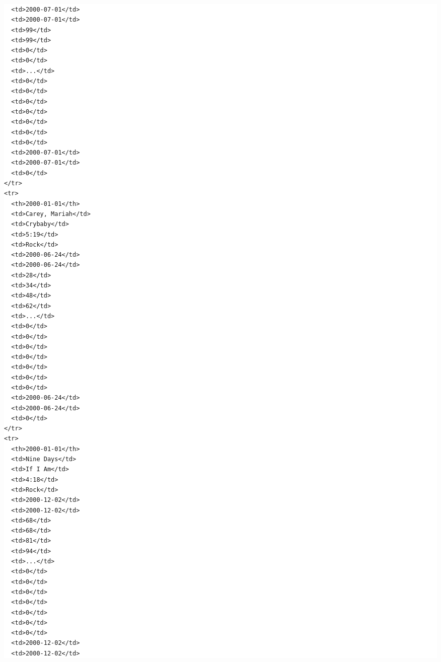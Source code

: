      <td>2000-07-01</td>
      <td>2000-07-01</td>
      <td>99</td>
      <td>99</td>
      <td>0</td>
      <td>0</td>
      <td>...</td>
      <td>0</td>
      <td>0</td>
      <td>0</td>
      <td>0</td>
      <td>0</td>
      <td>0</td>
      <td>0</td>
      <td>2000-07-01</td>
      <td>2000-07-01</td>
      <td>0</td>
    </tr>
    <tr>
      <th>2000-01-01</th>
      <td>Carey, Mariah</td>
      <td>Crybaby</td>
      <td>5:19</td>
      <td>Rock</td>
      <td>2000-06-24</td>
      <td>2000-06-24</td>
      <td>28</td>
      <td>34</td>
      <td>48</td>
      <td>62</td>
      <td>...</td>
      <td>0</td>
      <td>0</td>
      <td>0</td>
      <td>0</td>
      <td>0</td>
      <td>0</td>
      <td>0</td>
      <td>2000-06-24</td>
      <td>2000-06-24</td>
      <td>0</td>
    </tr>
    <tr>
      <th>2000-01-01</th>
      <td>Nine Days</td>
      <td>If I Am</td>
      <td>4:18</td>
      <td>Rock</td>
      <td>2000-12-02</td>
      <td>2000-12-02</td>
      <td>68</td>
      <td>68</td>
      <td>81</td>
      <td>94</td>
      <td>...</td>
      <td>0</td>
      <td>0</td>
      <td>0</td>
      <td>0</td>
      <td>0</td>
      <td>0</td>
      <td>0</td>
      <td>2000-12-02</td>
      <td>2000-12-02</td>